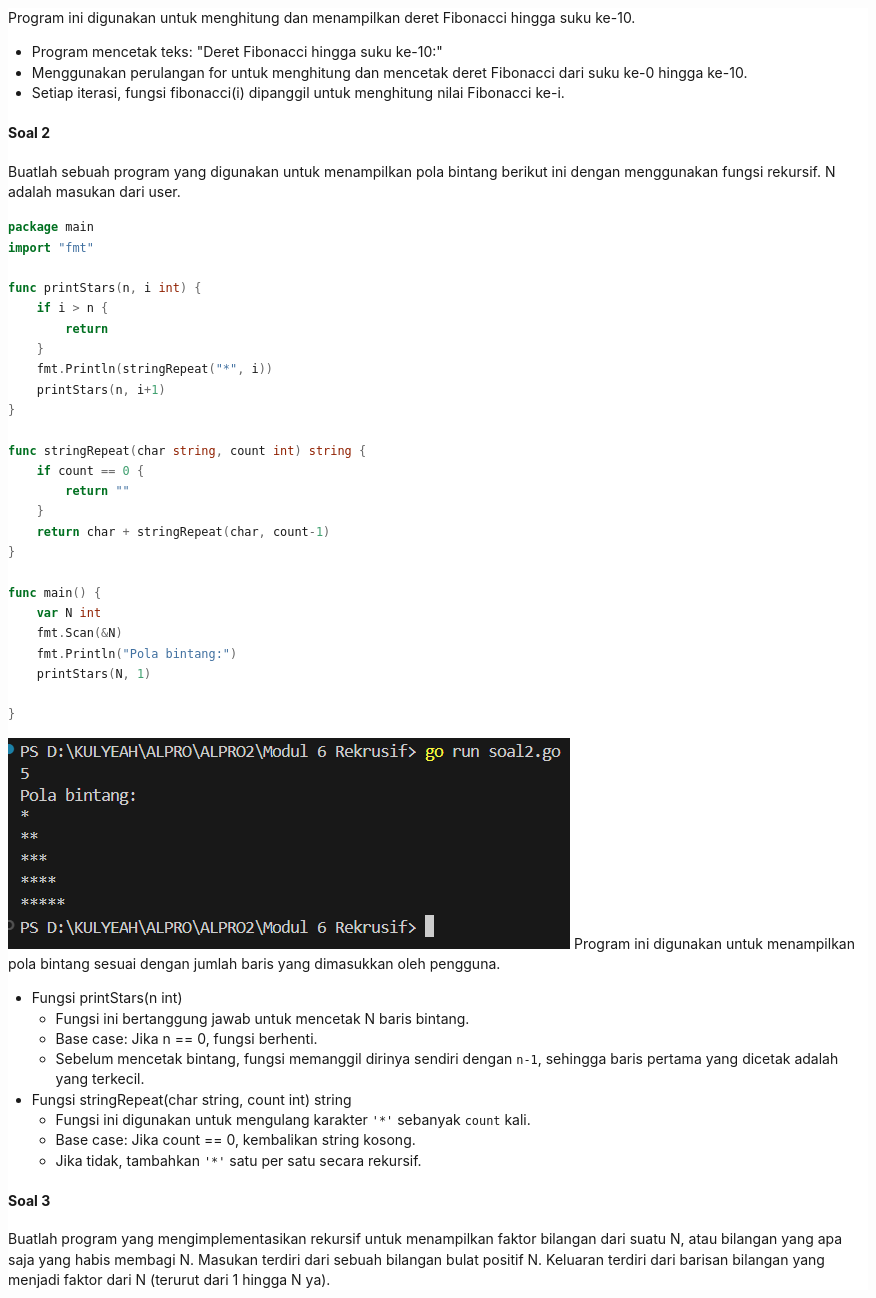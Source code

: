Program ini digunakan untuk menghitung dan menampilkan deret Fibonacci hingga suku ke-10. 
- Program mencetak teks: "Deret Fibonacci hingga suku ke-10:"
- Menggunakan perulangan for untuk menghitung dan mencetak deret Fibonacci dari suku ke-0 hingga ke-10.
- Setiap iterasi, fungsi fibonacci(i) dipanggil untuk menghitung nilai Fibonacci ke-i.
#### Soal 2
Buatlah sebuah program yang digunakan untuk menampilkan pola bintang berikut ini dengan menggunakan fungsi rekursif. N adalah masukan dari user.
```go
package main
import "fmt"

func printStars(n, i int) {
    if i > n {
        return
    }
    fmt.Println(stringRepeat("*", i))
    printStars(n, i+1)
}

func stringRepeat(char string, count int) string {
    if count == 0 {
        return ""
    }
    return char + stringRepeat(char, count-1)
}

func main() {
    var N int
    fmt.Scan(&N)
    fmt.Println("Pola bintang:")
    printStars(N, 1)

}
```
![Output](output/soal2.png)
Program ini digunakan untuk menampilkan pola bintang sesuai dengan jumlah baris yang dimasukkan oleh pengguna.
- Fungsi printStars(n int)
    - Fungsi ini bertanggung jawab untuk mencetak N  baris bintang.
    - Base case: Jika n == 0, fungsi berhenti.
    - Sebelum mencetak bintang, fungsi memanggil dirinya sendiri dengan `n-1`, sehingga baris pertama yang dicetak adalah yang terkecil.
- Fungsi stringRepeat(char string, count int) string
    - Fungsi ini digunakan untuk mengulang karakter `'*'` sebanyak `count` kali.
    - Base case: Jika count == 0, kembalikan string kosong.
    - Jika tidak, tambahkan `'*'` satu per satu secara rekursif.
#### Soal 3
Buatlah program yang mengimplementasikan rekursif untuk menampilkan faktor bilangan dari suatu N, atau bilangan yang apa saja yang habis membagi N. 
Masukan terdiri dari sebuah bilangan bulat positif N. 
Keluaran terdiri dari barisan bilangan yang menjadi faktor dari N (terurut dari 1 hingga N ya).